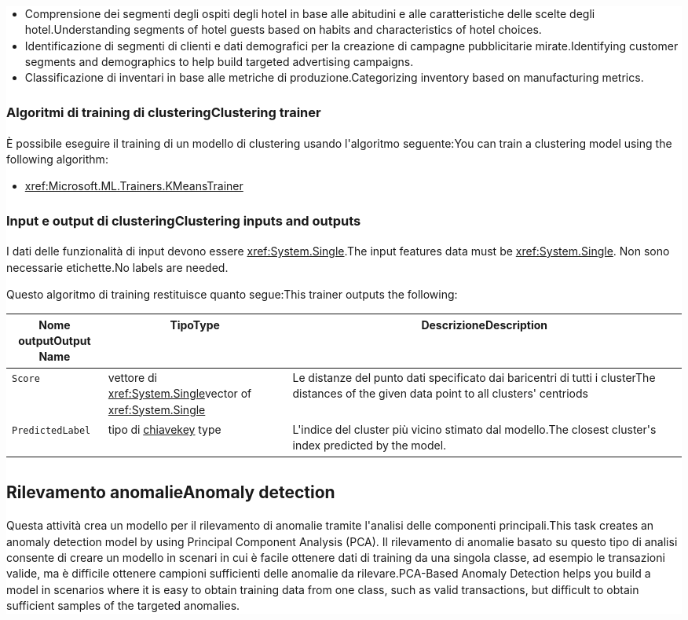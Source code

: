 * <span data-ttu-id="a4d65-190">Comprensione dei segmenti degli ospiti degli hotel in base alle abitudini e alle caratteristiche delle scelte degli hotel.</span><span class="sxs-lookup"><span data-stu-id="a4d65-190">Understanding segments of hotel guests based on habits and characteristics of hotel choices.</span></span>
* <span data-ttu-id="a4d65-191">Identificazione di segmenti di clienti e dati demografici per la creazione di campagne pubblicitarie mirate.</span><span class="sxs-lookup"><span data-stu-id="a4d65-191">Identifying customer segments and demographics to help build targeted advertising campaigns.</span></span>
* <span data-ttu-id="a4d65-192">Classificazione di inventari in base alle metriche di produzione.</span><span class="sxs-lookup"><span data-stu-id="a4d65-192">Categorizing inventory based on manufacturing metrics.</span></span>

### <a name="clustering-trainer"></a><span data-ttu-id="a4d65-193">Algoritmi di training di clustering</span><span class="sxs-lookup"><span data-stu-id="a4d65-193">Clustering trainer</span></span>

<span data-ttu-id="a4d65-194">È possibile eseguire il training di un modello di clustering usando l'algoritmo seguente:</span><span class="sxs-lookup"><span data-stu-id="a4d65-194">You can train a clustering model using the following algorithm:</span></span>

* <xref:Microsoft.ML.Trainers.KMeansTrainer>

### <a name="clustering-inputs-and-outputs"></a><span data-ttu-id="a4d65-195">Input e output di clustering</span><span class="sxs-lookup"><span data-stu-id="a4d65-195">Clustering inputs and outputs</span></span>

<span data-ttu-id="a4d65-196">I dati delle funzionalità di input devono essere <xref:System.Single>.</span><span class="sxs-lookup"><span data-stu-id="a4d65-196">The input features data must be <xref:System.Single>.</span></span> <span data-ttu-id="a4d65-197">Non sono necessarie etichette.</span><span class="sxs-lookup"><span data-stu-id="a4d65-197">No labels are needed.</span></span>

<span data-ttu-id="a4d65-198">Questo algoritmo di training restituisce quanto segue:</span><span class="sxs-lookup"><span data-stu-id="a4d65-198">This trainer outputs the following:</span></span>

| <span data-ttu-id="a4d65-199">Nome output</span><span class="sxs-lookup"><span data-stu-id="a4d65-199">Output Name</span></span> | <span data-ttu-id="a4d65-200">Tipo</span><span class="sxs-lookup"><span data-stu-id="a4d65-200">Type</span></span> | <span data-ttu-id="a4d65-201">Descrizione</span><span class="sxs-lookup"><span data-stu-id="a4d65-201">Description</span></span>|
| -- | -- | -- |
| `Score` | <span data-ttu-id="a4d65-202">vettore di <xref:System.Single></span><span class="sxs-lookup"><span data-stu-id="a4d65-202">vector of <xref:System.Single></span></span> | <span data-ttu-id="a4d65-203">Le distanze del punto dati specificato dai baricentri di tutti i cluster</span><span class="sxs-lookup"><span data-stu-id="a4d65-203">The distances of the given data point to all clusters' centriods</span></span> |
| `PredictedLabel` | <span data-ttu-id="a4d65-204">tipo di [chiave](xref:Microsoft.ML.Data.KeyDataViewType)</span><span class="sxs-lookup"><span data-stu-id="a4d65-204">[key](xref:Microsoft.ML.Data.KeyDataViewType) type</span></span> | <span data-ttu-id="a4d65-205">L'indice del cluster più vicino stimato dal modello.</span><span class="sxs-lookup"><span data-stu-id="a4d65-205">The closest cluster's index predicted by the model.</span></span> |

## <a name="anomaly-detection"></a><span data-ttu-id="a4d65-206">Rilevamento anomalie</span><span class="sxs-lookup"><span data-stu-id="a4d65-206">Anomaly detection</span></span>

<span data-ttu-id="a4d65-207">Questa attività crea un modello per il rilevamento di anomalie tramite l'analisi delle componenti principali.</span><span class="sxs-lookup"><span data-stu-id="a4d65-207">This task creates an anomaly detection model by using Principal Component Analysis (PCA).</span></span> <span data-ttu-id="a4d65-208">Il rilevamento di anomalie basato su questo tipo di analisi consente di creare un modello in scenari in cui è facile ottenere dati di training da una singola classe, ad esempio le transazioni valide, ma è difficile ottenere campioni sufficienti delle anomalie da rilevare.</span><span class="sxs-lookup"><span data-stu-id="a4d65-208">PCA-Based Anomaly Detection helps you build a model in scenarios where it is easy to obtain training data from one class, such as valid transactions, but difficult to obtain sufficient samples of the targeted anomalies.</span></span>
